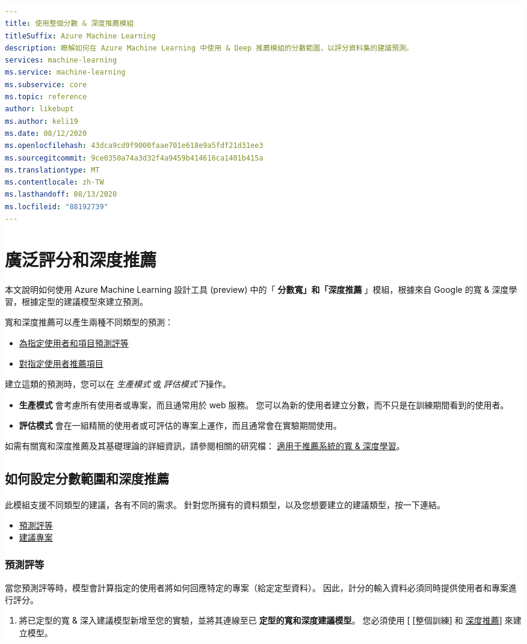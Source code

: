```yaml
---
title: 使用整個分數 & 深度推薦模組
titleSuffix: Azure Machine Learning
description: 瞭解如何在 Azure Machine Learning 中使用 & Deep 推薦模組的分數範圍，以評分資料集的建議預測。
services: machine-learning
ms.service: machine-learning
ms.subservice: core
ms.topic: reference
author: likebupt
ms.author: keli19
ms.date: 08/12/2020
ms.openlocfilehash: 43dca9cd9f9000faae701e618e9a5fdf21d31ee3
ms.sourcegitcommit: 9ce0350a74a3d32f4a9459b414616ca1401b415a
ms.translationtype: MT
ms.contentlocale: zh-TW
ms.lasthandoff: 08/13/2020
ms.locfileid: "88192739"
---
```

# <a name="score-wide-and-deep-recommender"></a>廣泛評分和深度推薦

本文說明如何使用 Azure Machine Learning 設計工具 (preview) 中的「 **分數寬」和「深度推薦** 」模組，根據來自 Google 的寬 & 深度學習，根據定型的建議模型來建立預測。

寬和深度推薦可以產生兩種不同類型的預測：

- [為指定使用者和項目預測評等](#predict-ratings)

- [對指定使用者推薦項目](#recommend-items)


建立這類的預測時，您可以在 *生產模式* 或 *評估模式下*操作。

- **生產模式** 會考慮所有使用者或專案，而且通常用於 web 服務。 您可以為新的使用者建立分數，而不只是在訓練期間看到的使用者。 

- **評估模式** 會在一組精簡的使用者或可評估的專案上運作，而且通常會在實驗期間使用。

如需有關寬和深度推薦及其基礎理論的詳細資訊，請參閱相關的研究檔：  [適用于推薦系統的寬 & 深度學習](https://arxiv.org/pdf/1606.07792.pdf)。  

## <a name="how-to-configure-score-wide-and-deep-recommender"></a>如何設定分數範圍和深度推薦

此模組支援不同類型的建議，各有不同的需求。 針對您所擁有的資料類型，以及您想要建立的建議類型，按一下連結。

+ [預測評等](#predict-ratings)
+ [建議專案](#recommend-items)

### <a name="predict-ratings"></a>預測評等

當您預測評等時，模型會計算指定的使用者將如何回應特定的專案（給定定型資料）。 因此，計分的輸入資料必須同時提供使用者和專案進行評分。

1. 將已定型的寬 & 深入建議模型新增至您的實驗，並將其連線至已 **定型的寬和深度建議模型**。  您必須使用 [ [整個訓練] 和 [深度推薦](train-wide-and-deep-recommender.md)] 來建立模型。
